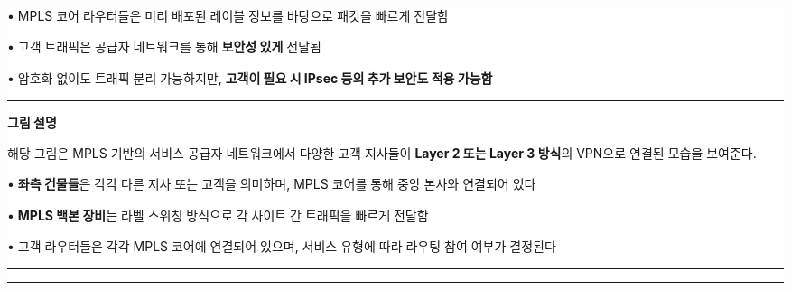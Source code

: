 • MPLS 코어 라우터들은 미리 배포된 레이블 정보를 바탕으로 패킷을 빠르게 전달함

• 고객 트래픽은 공급자 네트워크를 통해 **보안성 있게** 전달됨

• 암호화 없이도 트래픽 분리 가능하지만, **고객이 필요 시 IPsec 등의 추가 보안도 적용 가능함**



------



**그림 설명**

해당 그림은 MPLS 기반의 서비스 공급자 네트워크에서 다양한 고객 지사들이 **Layer 2 또는 Layer 3 방식**의 VPN으로 연결된 모습을 보여준다.



• **좌측 건물들**은 각각 다른 지사 또는 고객을 의미하며, MPLS 코어를 통해 중앙 본사와 연결되어 있다

• **MPLS 백본 장비**는 라벨 스위칭 방식으로 각 사이트 간 트래픽을 빠르게 전달함

• 고객 라우터들은 각각 MPLS 코어에 연결되어 있으며, 서비스 유형에 따라 라우팅 참여 여부가 결정된다



------

------

